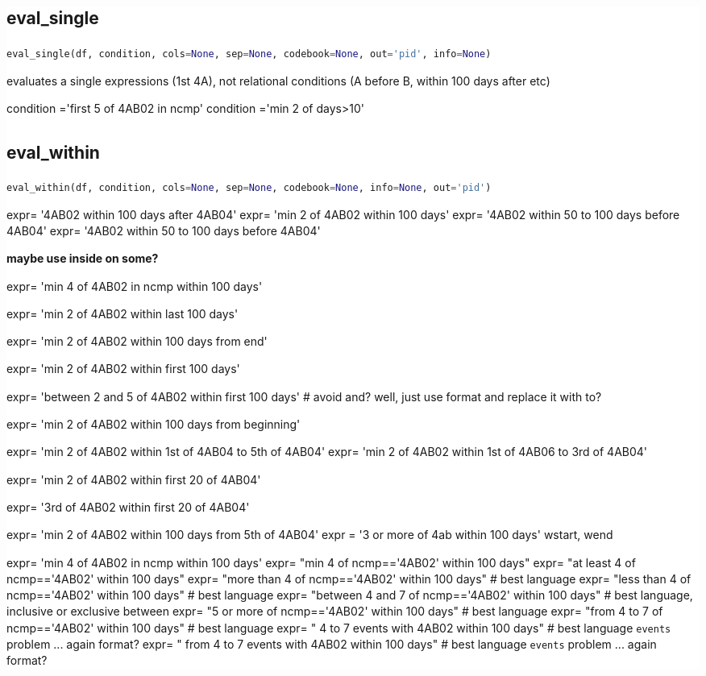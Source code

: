 
<h2 id="core.eval_single">eval_single</h2>

```python
eval_single(df, condition, cols=None, sep=None, codebook=None, out='pid', info=None)
```

evaluates a single expressions (1st 4A),
not relational conditions (A before B, within 100 days after etc)

condition ='first 5 of 4AB02 in ncmp'
condition ='min 2 of days>10'


<h2 id="core.eval_within">eval_within</h2>

```python
eval_within(df, condition, cols=None, sep=None, codebook=None, info=None, out='pid')
```


expr= '4AB02 within 100 days after 4AB04'
expr= 'min 2 of 4AB02 within 100 days'
expr= '4AB02 within 50 to 100 days before 4AB04'
expr= '4AB02 within 50 to 100 days before 4AB04'

__maybe use inside on some?__




expr= 'min 4 of 4AB02 in ncmp within 100 days'

expr= 'min 2 of 4AB02 within last 100 days'

expr= 'min 2 of 4AB02 within 100 days from end'

expr= 'min 2 of 4AB02 within first 100 days'

expr= 'between 2 and 5 of 4AB02 within first 100 days' # avoid and? well, just use format and replace it with to?


expr= 'min 2 of 4AB02 within 100 days from beginning'

expr= 'min 2 of 4AB02 within 1st of 4AB04 to 5th of 4AB04'
expr= 'min 2 of 4AB02 within 1st of 4AB06 to 3rd of 4AB04'

expr= 'min 2 of 4AB02 within first 20 of 4AB04'

expr= '3rd of 4AB02 within first 20 of 4AB04'

expr= 'min 2 of 4AB02 within 100 days from 5th of 4AB04'
expr = '3 or more of 4ab within 100 days'
wstart, wend

expr= 'min 4 of 4AB02 in ncmp within 100 days'
expr= "min 4 of ncmp=='4AB02' within 100 days"
expr= "at least 4 of ncmp=='4AB02' within 100 days"
expr= "more than 4 of ncmp=='4AB02' within 100 days" # best language
expr= "less than 4 of ncmp=='4AB02' within 100 days" # best language
expr= "between 4 and 7 of ncmp=='4AB02' within 100 days" # best language, inclusive or exclusive between
expr= "5 or more of ncmp=='4AB02' within 100 days" # best language
expr= "from 4 to 7 of ncmp=='4AB02' within 100 days" # best language
expr= " 4 to 7 events with 4AB02 within 100 days" # best language `events` problem ... again format?
expr= " from 4 to 7 events with 4AB02 within 100 days" # best language `events` problem ... again format?
